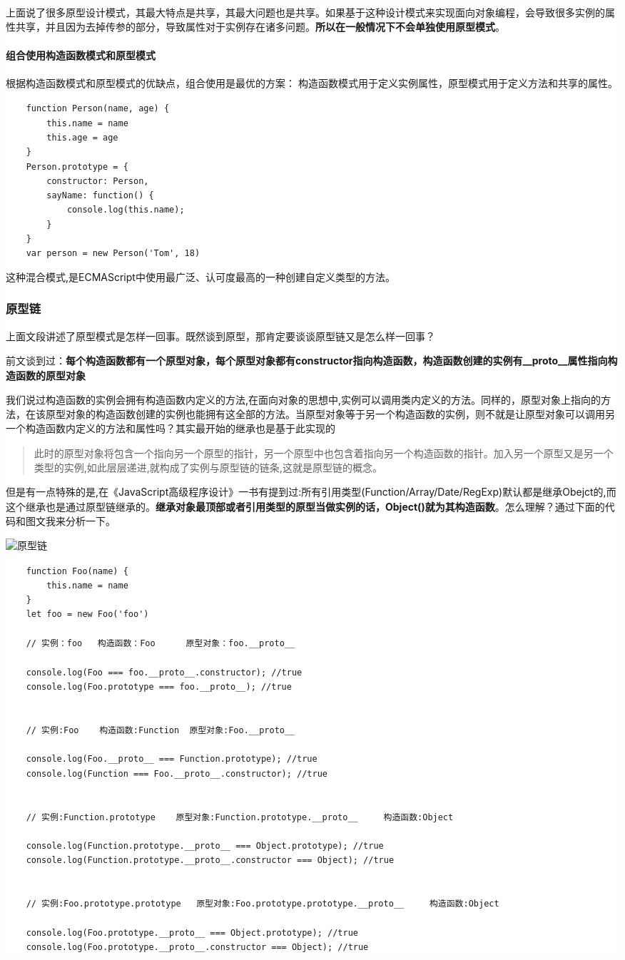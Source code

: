 上面说了很多原型设计模式，其最大特点是共享，其最大问题也是共享。如果基于这种设计模式来实现面向对象编程，会导致很多实例的属性共享，并且因为去掉传参的部分，导致属性对于实例存在诸多问题。**所以在一般情况下不会单独使用原型模式**。

#### 组合使用构造函数模式和原型模式
根据构造函数模式和原型模式的优缺点，组合使用是最优的方案：
构造函数模式用于定义实例属性，原型模式用于定义方法和共享的属性。
```
    function Person(name, age) {
        this.name = name
        this.age = age
    }
    Person.prototype = {
        constructor: Person,
        sayName: function() {
            console.log(this.name);
        }
    }
    var person = new Person('Tom', 18)
```

这种混合模式,是ECMAScript中使用最广泛、认可度最高的一种创建自定义类型的方法。


### 原型链
上面文段讲述了原型模式是怎样一回事。既然谈到原型，那肯定要谈谈原型链又是怎么样一回事？

前文谈到过：**每个构造函数都有一个原型对象，每个原型对象都有constructor指向构造函数，构造函数创建的实例有__proto__属性指向构造函数的原型对象**


我们说过构造函数的实例会拥有构造函数内定义的方法,在面向对象的思想中,实例可以调用类内定义的方法。同样的，原型对象上指向的方法，在该原型对象的构造函数创建的实例也能拥有这全部的方法。当原型对象等于另一个构造函数的实例，则不就是让原型对象可以调用另一个构造函数内定义的方法和属性吗？其实最开始的继承也是基于此实现的

> 此时的原型对象将包含一个指向另一个原型的指针，另一个原型中也包含着指向另一个构造函数的指针。加入另一个原型又是另一个类型的实例,如此层层递进,就构成了实例与原型链的链条,这就是原型链的概念。

但是有一点特殊的是,在《JavaScript高级程序设计》一书有提到过:所有引用类型(Function/Array/Date/RegExp)默认都是继承Obejct的,而这个继承也是通过原型链继承的。**继承对象最顶部或者引用类型的原型当做实例的话，Object()就为其构造函数**。怎么理解？通过下面的代码和图文我来分析一下。

![原型链](https://user-gold-cdn.xitu.io/2019/5/27/16af96d8ac8dbfca?imageView2/0/w/1280/h/960/format/webp/ignore-error/1  "原型链解释")
```
    function Foo(name) {
        this.name = name
    }
    let foo = new Foo('foo')

    // 实例：foo   构造函数：Foo      原型对象：foo.__proto__

    console.log(Foo === foo.__proto__.constructor); //true
    console.log(Foo.prototype === foo.__proto__); //true


    // 实例:Foo    构造函数:Function  原型对象:Foo.__proto__

    console.log(Foo.__proto__ === Function.prototype); //true
    console.log(Function === Foo.__proto__.constructor); //true


    // 实例:Function.prototype    原型对象:Function.prototype.__proto__     构造函数:Object 

    console.log(Function.prototype.__proto__ === Object.prototype); //true
    console.log(Function.prototype.__proto__.constructor === Object); //true


    // 实例:Foo.prototype.prototype   原型对象:Foo.prototype.prototype.__proto__     构造函数:Object

    console.log(Foo.prototype.__proto__ === Object.prototype); //true
    console.log(Foo.prototype.__proto__.constructor === Object); //true

```
